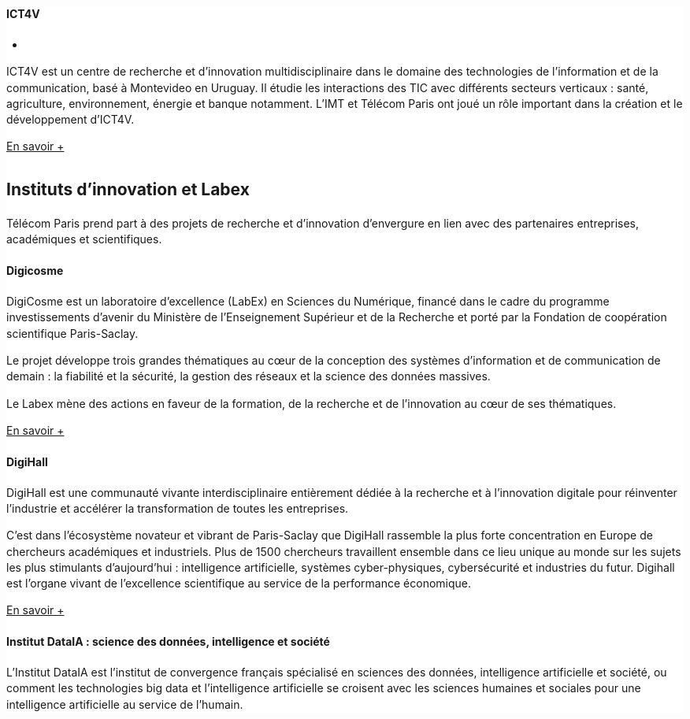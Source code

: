 #### ICT4V

  * 

ICT4V est un centre de recherche et d’innovation multidisciplinaire dans le
domaine des technologies de l’information et de la communication, basé à
Montevideo en Uruguay. Il étudie les interactions des TIC avec différents
secteurs verticaux : santé, agriculture, environnement, énergie et banque
notamment. L’IMT et Télécom Paris ont joué un rôle important dans la création
et le développement d’ICT4V.

[En savoir +](https://ict4v.org "En savoir +")

## Instituts d’innovation et Labex

Télécom Paris prend part à des projets de recherche et d’innovation
d’envergure en lien avec des partenaires entreprises, académiques et
scientifiques.

#### Digicosme

DigiCosme est un laboratoire d’excellence (LabEx) en Sciences du Numérique,
financé dans le cadre du programme investissements d’avenir du Ministère de
l’Enseignement Supérieur et de la Recherche et porté par la Fondation de
coopération scientifique Paris-Saclay.

Le projet développe trois grandes thématiques au cœur de la conception des
systèmes d’information et de communication de demain : la fiabilité et la
sécurité, la gestion des réseaux et la science des données massives.

Le Labex mène des actions en faveur de la formation, de la recherche et de
l’innovation au cœur de ses thématiques.

[En savoir +](https://digicosme.lri.fr "En savoir +")

#### DigiHall

DigiHall est une communauté vivante interdisciplinaire entièrement dédiée à la
recherche et à l’innovation digitale pour réinventer l’industrie et accélérer
la transformation de toutes les entreprises.

C’est dans l’écosystème novateur et vibrant de Paris-Saclay que DigiHall
rassemble la plus forte concentration en Europe de chercheurs académiques et
industriels. Plus de 1500 chercheurs travaillent ensemble dans ce lieu unique
au monde sur les sujets les plus stimulants d’aujourd’hui : intelligence
artificielle, systèmes cyber-physiques, cybersécurité et industries du futur.
Digihall est l’organe vivant de l’excellence scientifique au service de la
performance économique.

[En savoir +](http://www.digihall.fr/ "En savoir +")

#### Institut DataIA : science des données, intelligence et société

L’Institut DataIA est l’institut de convergence français spécialisé en
sciences des données, intelligence artificielle et société, ou comment les
technologies big data et l’intelligence artificielle se croisent avec les
sciences humaines et sociales pour une intelligence artificielle au service de
l’humain.
